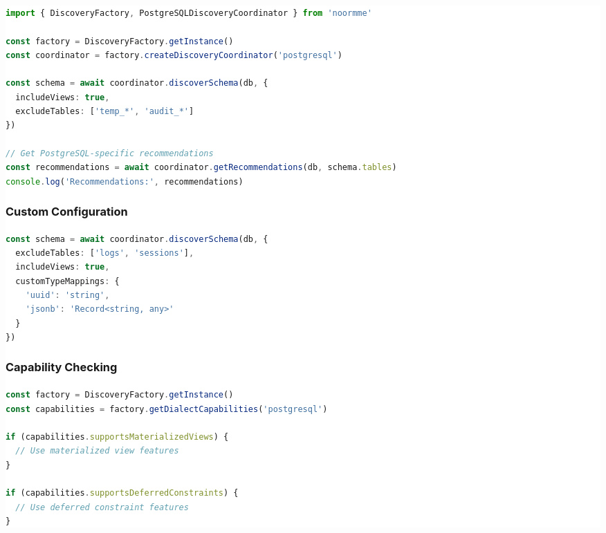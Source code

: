 ```typescript
import { DiscoveryFactory, PostgreSQLDiscoveryCoordinator } from 'noormme'

const factory = DiscoveryFactory.getInstance()
const coordinator = factory.createDiscoveryCoordinator('postgresql')

const schema = await coordinator.discoverSchema(db, {
  includeViews: true,
  excludeTables: ['temp_*', 'audit_*']
})

// Get PostgreSQL-specific recommendations
const recommendations = await coordinator.getRecommendations(db, schema.tables)
console.log('Recommendations:', recommendations)
```

### Custom Configuration

```typescript
const schema = await coordinator.discoverSchema(db, {
  excludeTables: ['logs', 'sessions'],
  includeViews: true,
  customTypeMappings: {
    'uuid': 'string',
    'jsonb': 'Record<string, any>'
  }
})
```

### Capability Checking

```typescript
const factory = DiscoveryFactory.getInstance()
const capabilities = factory.getDialectCapabilities('postgresql')

if (capabilities.supportsMaterializedViews) {
  // Use materialized view features
}

if (capabilities.supportsDeferredConstraints) {
  // Use deferred constraint features
}
```
